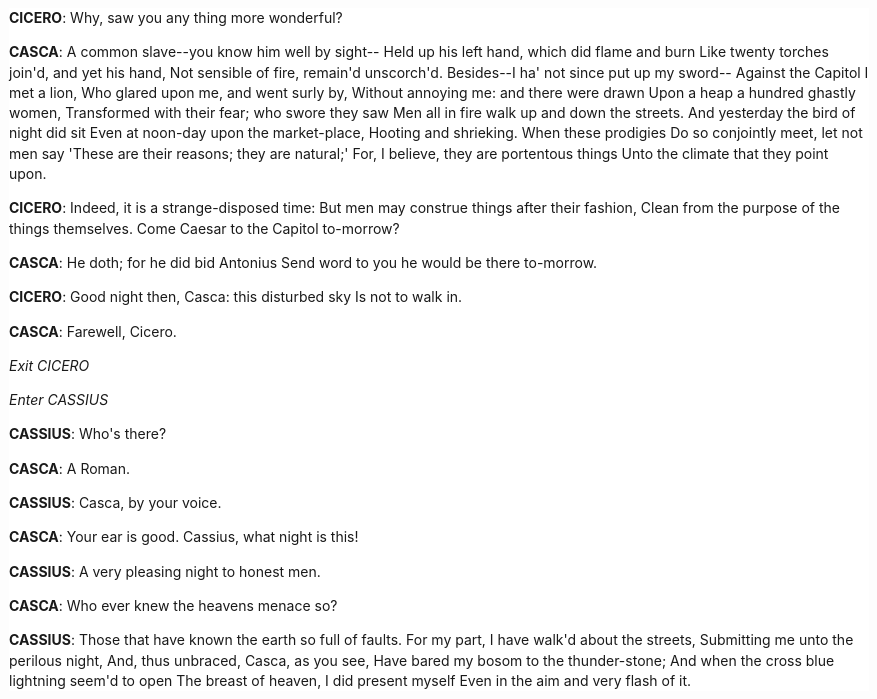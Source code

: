 **CICERO**: Why, saw you any thing more wonderful?

**CASCA**: A common slave--you know him well by sight--
Held up his left hand, which did flame and burn
Like twenty torches join'd, and yet his hand,
Not sensible of fire, remain'd unscorch'd.
Besides--I ha' not since put up my sword--
Against the Capitol I met a lion,
Who glared upon me, and went surly by,
Without annoying me: and there were drawn
Upon a heap a hundred ghastly women,
Transformed with their fear; who swore they saw
Men all in fire walk up and down the streets.
And yesterday the bird of night did sit
Even at noon-day upon the market-place,
Hooting and shrieking. When these prodigies
Do so conjointly meet, let not men say
'These are their reasons; they are natural;'
For, I believe, they are portentous things
Unto the climate that they point upon.

**CICERO**: Indeed, it is a strange-disposed time:
But men may construe things after their fashion,
Clean from the purpose of the things themselves.
Come Caesar to the Capitol to-morrow?

**CASCA**: He doth; for he did bid Antonius
Send word to you he would be there to-morrow.

**CICERO**: Good night then, Casca: this disturbed sky
Is not to walk in.

**CASCA**: Farewell, Cicero.

_Exit CICERO_

_Enter CASSIUS_

**CASSIUS**: Who's there?

**CASCA**: A Roman.

**CASSIUS**: Casca, by your voice.

**CASCA**: Your ear is good. Cassius, what night is this!

**CASSIUS**: A very pleasing night to honest men.

**CASCA**: Who ever knew the heavens menace so?

**CASSIUS**: Those that have known the earth so full of faults.
For my part, I have walk'd about the streets,
Submitting me unto the perilous night,
And, thus unbraced, Casca, as you see,
Have bared my bosom to the thunder-stone;
And when the cross blue lightning seem'd to open
The breast of heaven, I did present myself
Even in the aim and very flash of it.

